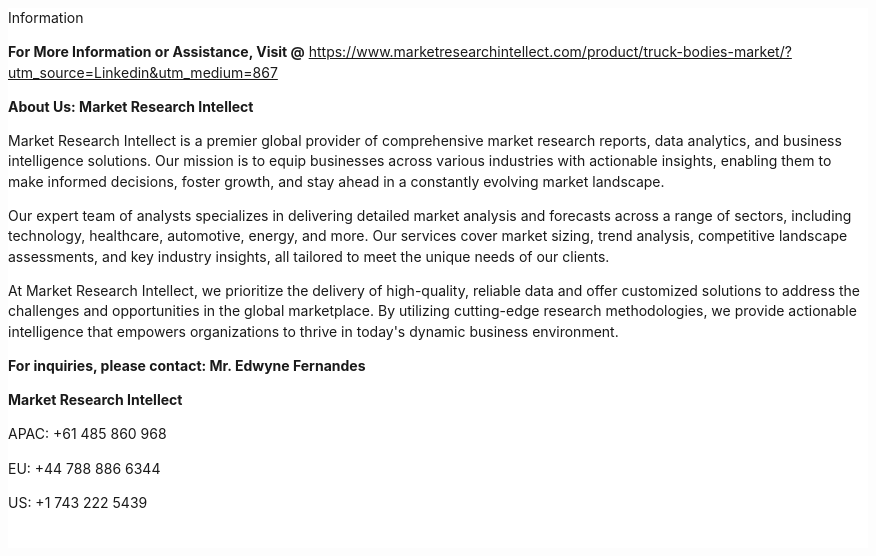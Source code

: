 Information</li></ul></div><div class="article-main__content" data-test-id="publishing-text-block"><p><span class="font-[700]"><strong>For More Information or Assistance, Visit @</strong>&nbsp;<a href="https://www.marketresearchintellect.com/product/truck-bodies-market/?utm_source=Linkedin&utm_medium=867">https://www.marketresearchintellect.com/product/truck-bodies-market/?utm_source=Linkedin&utm_medium=867</a></span></p><p><strong>About Us: Market Research Intellect</strong></p><p>Market Research Intellect is a premier global provider of comprehensive market research reports, data analytics, and business intelligence solutions. Our mission is to equip businesses across various industries with actionable insights, enabling them to make informed decisions, foster growth, and stay ahead in a constantly evolving market landscape.</p><p>Our expert team of analysts specializes in delivering detailed market analysis and forecasts across a range of sectors, including technology, healthcare, automotive, energy, and more. Our services cover market sizing, trend analysis, competitive landscape assessments, and key industry insights, all tailored to meet the unique needs of our clients.</p><p>At Market Research Intellect, we prioritize the delivery of high-quality, reliable data and offer customized solutions to address the challenges and opportunities in the global marketplace. By utilizing cutting-edge research methodologies, we provide actionable intelligence that empowers organizations to thrive in today's dynamic business environment.</p><p><strong>For inquiries, please contact: Mr. Edwyne Fernandes</strong></p><p><strong>Market Research Intellect</strong></p><p>APAC: +61 485 860 968</p><p>EU: +44 788 886 6344</p><p>US: +1 743 222 5439</p></div><div class="article-main__content" data-test-id="publishing-text-block">&nbsp;</div>